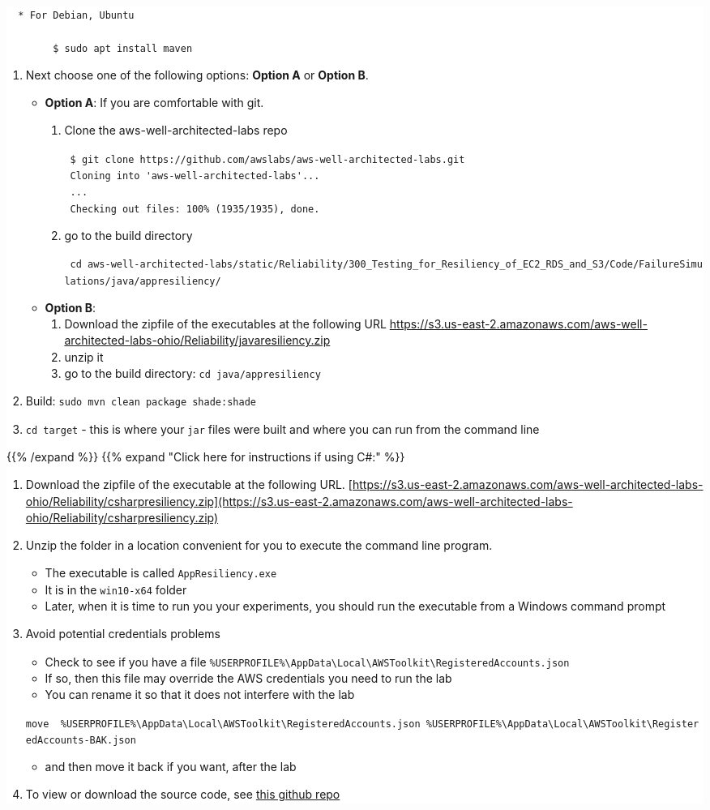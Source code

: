       * For Debian, Ubuntu

            $ sudo apt install maven

1. Next choose one of the following options: **Option A** or **Option B**.

    * **Option A**: If you are comfortable with git.
      1. Clone the aws-well-architected-labs repo

              $ git clone https://github.com/awslabs/aws-well-architected-labs.git
              Cloning into 'aws-well-architected-labs'...
              ...
              Checking out files: 100% (1935/1935), done.

      1. go to the build directory

              cd aws-well-architected-labs/static/Reliability/300_Testing_for_Resiliency_of_EC2_RDS_and_S3/Code/FailureSimulations/java/appresiliency/

    * **Option B**:
      1. Download the zipfile of the executables at the following URL <https://s3.us-east-2.amazonaws.com/aws-well-architected-labs-ohio/Reliability/javaresiliency.zip>
      1. unzip it
      1. go to the build directory: `cd java/appresiliency`

1. Build: `sudo mvn clean package shade:shade`    

1. `cd target` - this is where your `jar` files were built and where you can run from the command line


{{% /expand %}}
{{% expand "Click here for instructions if using C#:" %}}

1. Download the zipfile of the executable at the following URL. [https://s3.us-east-2.amazonaws.com/aws-well-architected-labs-ohio/Reliability/csharpresiliency.zip](https://s3.us-east-2.amazonaws.com/aws-well-architected-labs-ohio/Reliability/csharpresiliency.zip)  

1. Unzip the folder in a location convenient for you to execute the command line program.  
    * The executable is called `AppResiliency.exe`
    * It is in the `win10-x64` folder
    * Later, when it is time to run you your experiments, you should run the executable from a Windows command prompt

1. Avoid potential credentials problems
    * Check to see if you have a file `%USERPROFILE%\AppData\Local\AWSToolkit\RegisteredAccounts.json`
    * If so, then this file may override the AWS credentials you need to run the lab
    * You can rename it so that it does not interfere with the lab 

    ```
    move  %USERPROFILE%\AppData\Local\AWSToolkit\RegisteredAccounts.json %USERPROFILE%\AppData\Local\AWSToolkit\RegisteredAccounts-BAK.json
    ```

    * and then move it back if you want, after the lab

1. To view or download the source code, see [this github repo](https://github.com/awslabs/aws-well-architected-labs/tree/master/static/Reliability/300_Testing_for_Resiliency_of_EC2_RDS_and_S3/Code/FailureSimulations/c%23)
